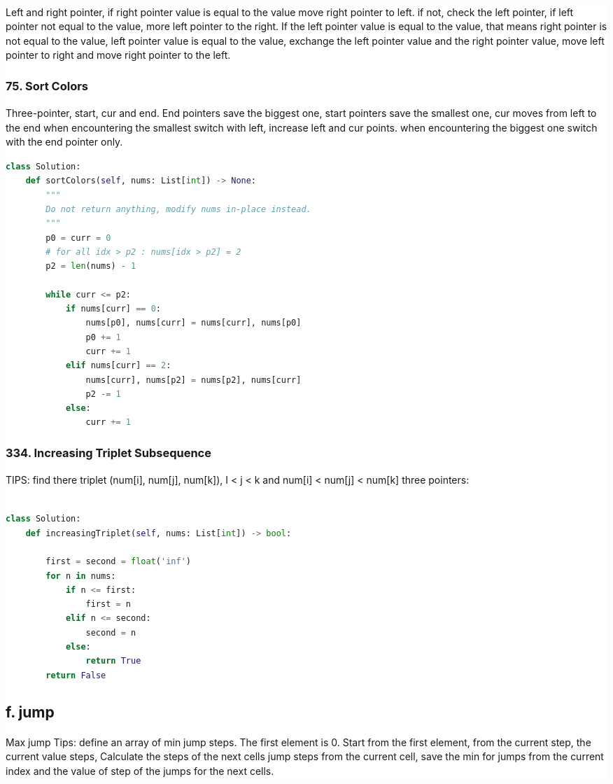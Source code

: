 Left and right pointer, if right pointer value is equal to the value move right pointer to left. if not, check the left pointer, if left pointer not equal to the value, more left pointer to the right. If the left pointer value is equal to the value, that means right pointer is not equal to the value, left pointer value is equal to the value, exchange the left pointer value and the right pointer value, move left pointer to right and move right pointer to the left.

### 75. Sort Colors
Three-pointer, start, cur and end. End pointers save the biggest one, start pointers save the smallest one, cur moves from left to the end when encountering the smallest switch with left, increase left and cur points. when encountering the biggest one switch with the end pointer only. 
```python
class Solution:
    def sortColors(self, nums: List[int]) -> None:
        """
        Do not return anything, modify nums in-place instead.
        """
        p0 = curr = 0
        # for all idx > p2 : nums[idx > p2] = 2
        p2 = len(nums) - 1

        while curr <= p2:
            if nums[curr] == 0:
                nums[p0], nums[curr] = nums[curr], nums[p0]
                p0 += 1
                curr += 1
            elif nums[curr] == 2:
                nums[curr], nums[p2] = nums[p2], nums[curr]
                p2 -= 1
            else:
                curr += 1
```

### 334. Increasing Triplet Subsequence
TIPS: find there triplet (num[i], num[j], num[k]), I < j < k and num[i] < num[j] < num[k] three pointers: 
```python

class Solution:
    def increasingTriplet(self, nums: List[int]) -> bool:

        first = second = float('inf')
        for n in nums:
            if n <= first:
                first = n
            elif n <= second:
                second = n
            else:
                return True
        return False
```

## f.	jump
Max jump
Tips: define an array of min jump steps. The first element is 0. Start from the first element, from the current step, the current value steps, Calculate the steps of the next cells jump steps from the current cell, save the min for jumps from the current index and the value of step of the jumps for the next cells.
